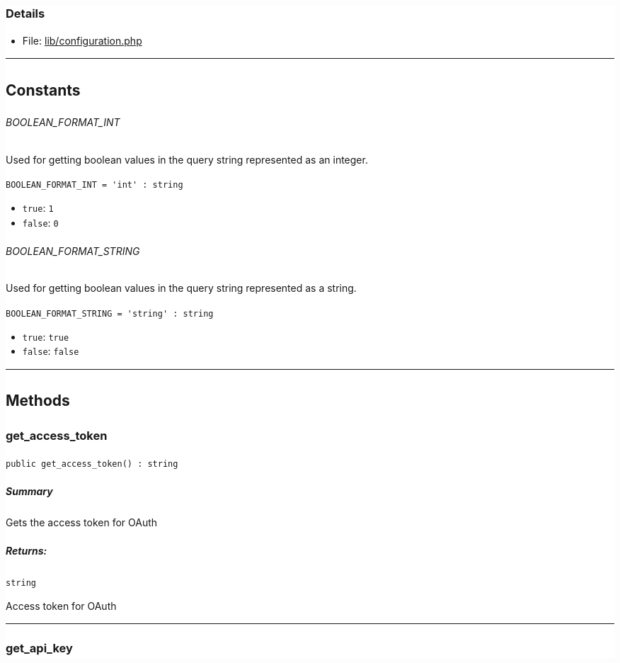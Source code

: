 ### Details

* File: [lib/configuration.php](../../lib/configuration.php)

---

## Constants
<a id="constant_BOOLEAN_FORMAT_INT"></a>
###### BOOLEAN_FORMAT_INT
Used for getting boolean values in the query string represented as an integer.

```
BOOLEAN_FORMAT_INT = 'int' : string
```

- `true`: `1`
- `false`: `0`

<a id="constant_BOOLEAN_FORMAT_STRING"></a>
###### BOOLEAN_FORMAT_STRING
Used for getting boolean values in the query string represented as a string.

```
BOOLEAN_FORMAT_STRING = 'string' : string
```

- `true`: `true`
- `false`: `false`


---

## Methods

<a id="method_get_access_token"></a>
### get_access_token

```
public get_access_token() : string
```

##### Summary

Gets the access token for OAuth

##### Returns:

```
string
```
Access token for OAuth

---

<a id="method_get_api_key"></a>
### get_api_key
